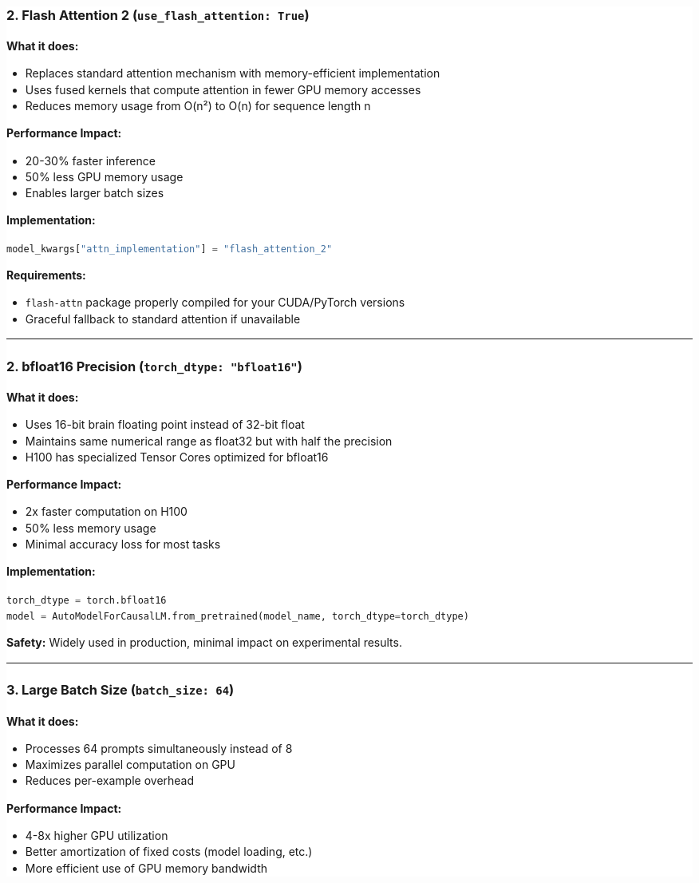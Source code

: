 
### 2. Flash Attention 2 (`use_flash_attention: True`)

**What it does:**
- Replaces standard attention mechanism with memory-efficient implementation
- Uses fused kernels that compute attention in fewer GPU memory accesses
- Reduces memory usage from O(n²) to O(n) for sequence length n

**Performance Impact:**
- 20-30% faster inference
- 50% less GPU memory usage
- Enables larger batch sizes

**Implementation:**
```python
model_kwargs["attn_implementation"] = "flash_attention_2"
```

**Requirements:** 
- `flash-attn` package properly compiled for your CUDA/PyTorch versions
- Graceful fallback to standard attention if unavailable

---

### 2. bfloat16 Precision (`torch_dtype: "bfloat16"`)

**What it does:**
- Uses 16-bit brain floating point instead of 32-bit float
- Maintains same numerical range as float32 but with half the precision
- H100 has specialized Tensor Cores optimized for bfloat16

**Performance Impact:**
- 2x faster computation on H100
- 50% less memory usage
- Minimal accuracy loss for most tasks

**Implementation:**
```python
torch_dtype = torch.bfloat16
model = AutoModelForCausalLM.from_pretrained(model_name, torch_dtype=torch_dtype)
```

**Safety:** Widely used in production, minimal impact on experimental results.

---

### 3. Large Batch Size (`batch_size: 64`)

**What it does:**
- Processes 64 prompts simultaneously instead of 8
- Maximizes parallel computation on GPU
- Reduces per-example overhead

**Performance Impact:**
- 4-8x higher GPU utilization
- Better amortization of fixed costs (model loading, etc.)
- More efficient use of GPU memory bandwidth
